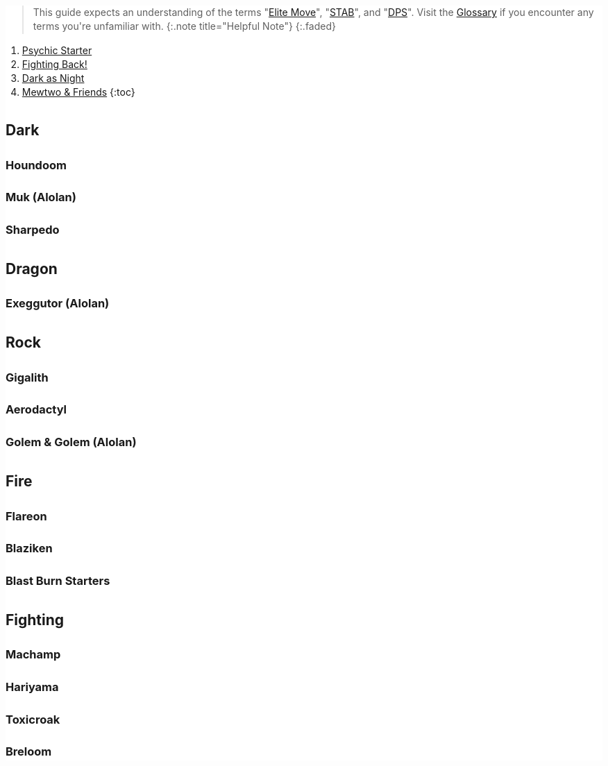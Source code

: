 > This guide expects an understanding of the terms "[Elite Move](/go/glossary/#elite-move)", "[STAB](/go/glossary/#stab-same-type-attack-bonus)", and "[DPS](/go/glossary/#dps-damage-per-second)". Visit the [Glossary](/go/glossary/) if you encounter any terms you're unfamiliar with.
{:.note title="Helpful Note"}
{:.faded}

1. [Psychic Starter](#moveset---break-out-those-tms-or-not)
2. [Fighting Back!](#level---time-to-power-up)
3. [Dark as Night](#appraisal-and-ivs)
4. [Mewtwo & Friends](#extra-tips-and-notes)
{:toc}


## Dark

### Houndoom
### Muk (Alolan)
### Sharpedo

## Dragon

### Exeggutor (Alolan)

## Rock

### Gigalith
### Aerodactyl
### Golem & Golem (Alolan)

## Fire

### Flareon
### Blaziken
### Blast Burn Starters

## Fighting

### Machamp
### Hariyama
### Toxicroak
### Breloom
